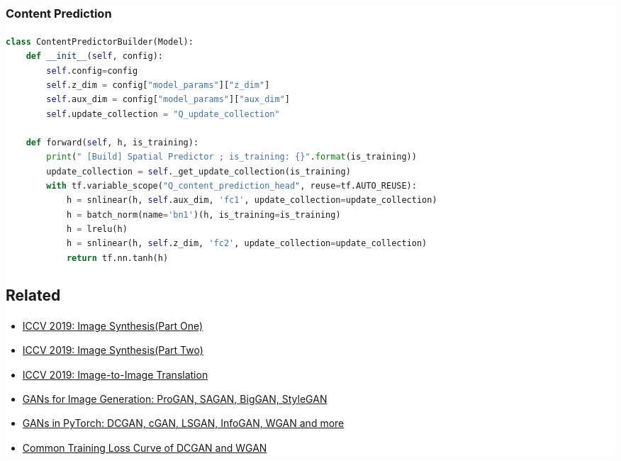 ### Content Prediction

```python
class ContentPredictorBuilder(Model):
    def __init__(self, config):
        self.config=config
        self.z_dim = config["model_params"]["z_dim"]
        self.aux_dim = config["model_params"]["aux_dim"]
        self.update_collection = "Q_update_collection"
            
    def forward(self, h, is_training):
        print(" [Build] Spatial Predictor ; is_training: {}".format(is_training))
        update_collection = self._get_update_collection(is_training)
        with tf.variable_scope("Q_content_prediction_head", reuse=tf.AUTO_REUSE):
            h = snlinear(h, self.aux_dim, 'fc1', update_collection=update_collection)
            h = batch_norm(name='bn1')(h, is_training=is_training)
            h = lrelu(h)
            h = snlinear(h, self.z_dim, 'fc2', update_collection=update_collection)
            return tf.nn.tanh(h)
```

## Related

- [ICCV 2019: Image Synthesis(Part One)](https://arxivnote.ddlee.cn/2019/10/30/Image-Synthesis-Generation-ICCV-2019.html)
- [ICCV 2019: Image Synthesis(Part Two)](https://arxivnote.ddlee.cn/2019/10/30/Image-Synthesis-Generation-ICCV-2019-2.html)
- [ICCV 2019: Image-to-Image Translation](https://arxivnote.ddlee.cn/2019/10/24/Image-to-Image-Translation-ICCV-2019.html)

- [GANs for Image Generation: ProGAN, SAGAN, BigGAN, StyleGAN](https://cvnote.ddlee.cn/2019/09/15/ProGAN-SAGAN-BigGAN-StyleGAN.html)
- [GANs in PyTorch: DCGAN, cGAN, LSGAN, InfoGAN, WGAN and more](https://cvnote.ddlee.cn/2019/09/25/GANs-PyTorch.html)
- [Common Training Loss Curve of DCGAN and WGAN](https://cvnote.ddlee.cn/2019/09/26/DCGAN-WGAN-Training-Loss-Curve.html)

